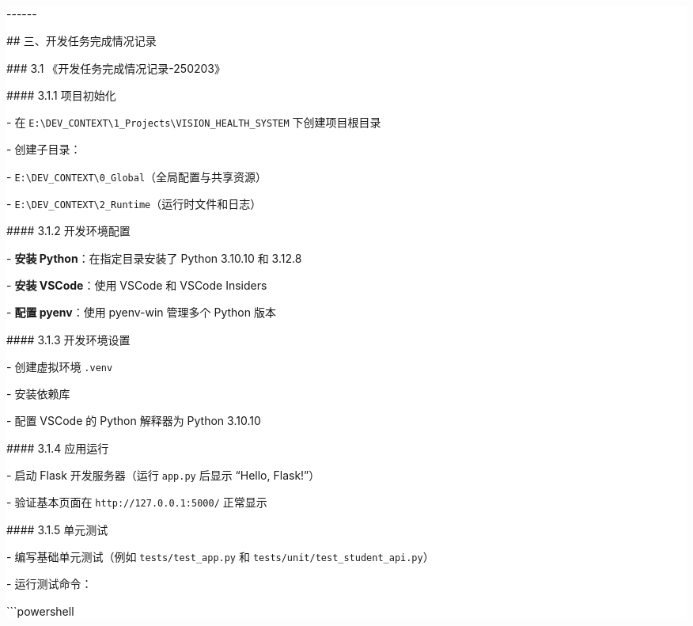 
\------



\## 三、开发任务完成情况记录



\### 3.1 《开发任务完成情况记录-250203》



\#### 3.1.1 项目初始化



\- 在 `E:\DEV_CONTEXT\1_Projects\VISION_HEALTH_SYSTEM` 下创建项目根目录

\- 创建子目录：

  \- `E:\DEV_CONTEXT\0_Global`（全局配置与共享资源）

  \- `E:\DEV_CONTEXT\2_Runtime`（运行时文件和日志）



\#### 3.1.2 开发环境配置



\- **安装 Python**：在指定目录安装了 Python 3.10.10 和 3.12.8

\- **安装 VSCode**：使用 VSCode 和 VSCode Insiders

\- **配置 pyenv**：使用 pyenv-win 管理多个 Python 版本



\#### 3.1.3 开发环境设置



\- 创建虚拟环境 `.venv`

\- 安装依赖库

\- 配置 VSCode 的 Python 解释器为 Python 3.10.10



\#### 3.1.4 应用运行



\- 启动 Flask 开发服务器（运行 `app.py` 后显示 “Hello, Flask!”）

\- 验证基本页面在 `http://127.0.0.1:5000/` 正常显示



\#### 3.1.5 单元测试



\- 编写基础单元测试（例如 `tests/test_app.py` 和 `tests/unit/test_student_api.py`）



\- 运行测试命令：



  \```powershell
